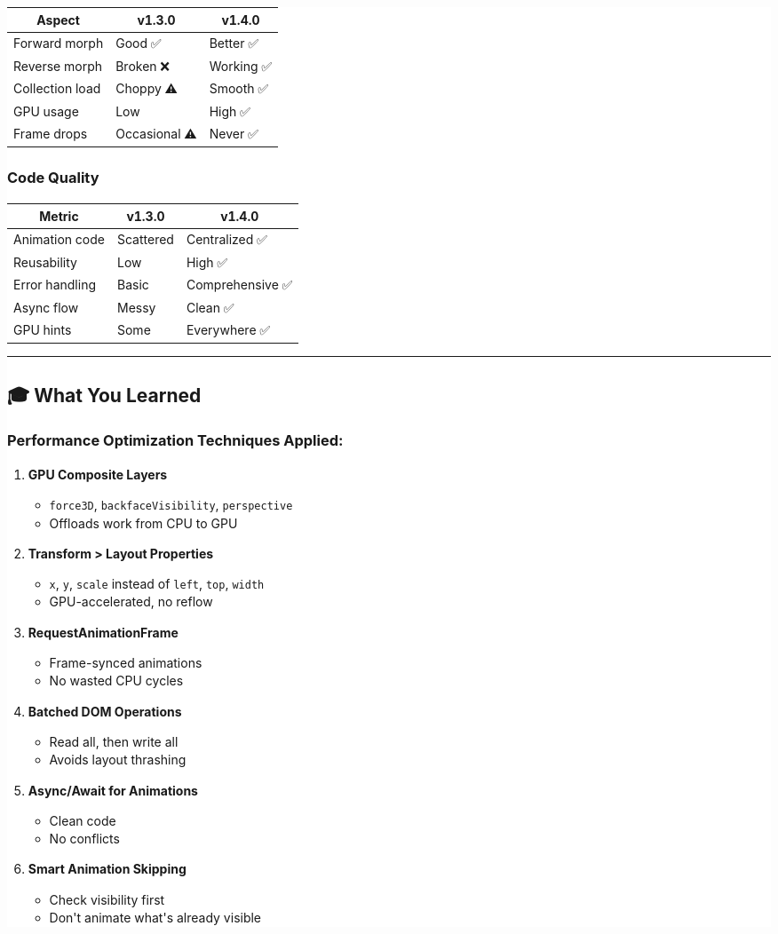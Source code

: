 | Aspect | v1.3.0 | v1.4.0 |
|--------|--------|--------|
| Forward morph | Good ✅ | Better ✅ |
| Reverse morph | Broken ❌ | Working ✅ |
| Collection load | Choppy ⚠️ | Smooth ✅ |
| GPU usage | Low | High ✅ |
| Frame drops | Occasional ⚠️ | Never ✅ |

### Code Quality

| Metric | v1.3.0 | v1.4.0 |
|--------|--------|--------|
| Animation code | Scattered | Centralized ✅ |
| Reusability | Low | High ✅ |
| Error handling | Basic | Comprehensive ✅ |
| Async flow | Messy | Clean ✅ |
| GPU hints | Some | Everywhere ✅ |

---

## 🎓 What You Learned

### Performance Optimization Techniques Applied:

1. **GPU Composite Layers**
   - `force3D`, `backfaceVisibility`, `perspective`
   - Offloads work from CPU to GPU

2. **Transform > Layout Properties**
   - `x`, `y`, `scale` instead of `left`, `top`, `width`
   - GPU-accelerated, no reflow

3. **RequestAnimationFrame**
   - Frame-synced animations
   - No wasted CPU cycles

4. **Batched DOM Operations**
   - Read all, then write all
   - Avoids layout thrashing

5. **Async/Await for Animations**
   - Clean code
   - No conflicts

6. **Smart Animation Skipping**
   - Check visibility first
   - Don't animate what's already visible
